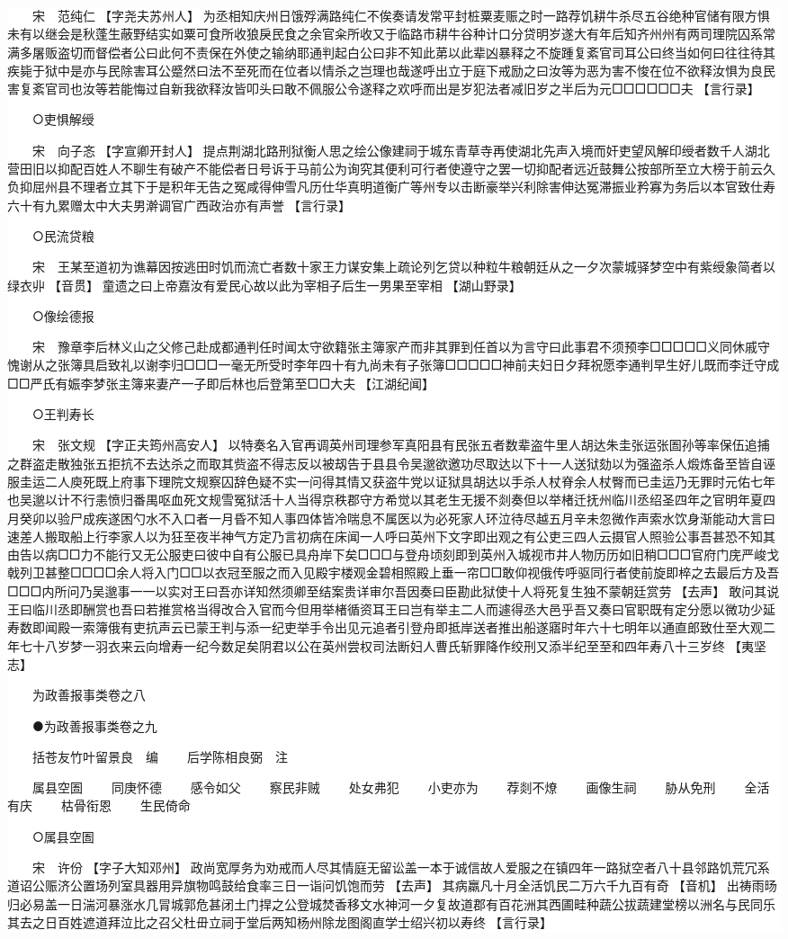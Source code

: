 　　宋　范纯仁 【字尧夫苏州人】 为丞相知庆州日饿殍满路纯仁不俟奏请发常平封桩粟麦赈之时一路荐饥耕牛杀尽五谷绝种官储有限方惧未有以继会是秋蓬生蔽野结实如粟可食所收狼戾民食之余官籴所收又于临路市耕牛谷种计口分贷明岁遂大有年后知齐州州有两司理院囚系常满多屠贩盗切而督偿者公曰此何不责保在外使之输纳耶通判起白公曰非不知此苐以此辈凶暴释之不旋踵复紊官司耳公曰终当如何曰往往待其疾毙于狱中是亦与民除害耳公蹙然曰法不至死而在位者以情杀之岂理也哉遂呼出立于庭下戒励之曰汝等为恶为害不悛在位不欲释汝惧为良民害复紊官司也汝等若能悔过自新我欲释汝皆叩头曰敢不佩服公令遂释之欢呼而出是岁犯法者减旧岁之半后为元□□□□□□夫 【言行录】 

　　○吏惧解绶 

　　宋　向子忞 【字宣卿开封人】 提点荆湖北路刑狱衡人思之绘公像建祠于城东青草寺再使湖北先声入境而奸吏望风解印绶者数千人湖北营田旧以抑配百姓人不聊生有破产不能偿者日号诉于马前公为询究其便利可行者使遵守之罢一切抑配者远近鼓舞公按部所至立大榜于前云久负抑屈州县不理者立其下于是积年无告之冤咸得伸雪凡历仕华真明道衡广等州专以击断豪举兴利除害伸达冤滞振业矜寡为务后以本官致仕寿六十有九累赠太中大夫男澣调官广西政治亦有声誉 【言行录】 

　　○民流贷粮 

　　宋　王某至道初为谯幕因按逃田时饥而流亡者数十家王力谋安集上疏论列乞贷以种粒牛粮朝廷从之一夕次蒙城驿梦空中有紫绶象简者以绿衣丱 【音贯】 童遗之曰上帝嘉汝有爱民心故以此为宰相子后生一男果至宰相 【湖山野录】 

　　○像绘德报 

　　宋　豫章李后林义山之父修己赴成都通判任时闻太守欲籍张主簿家产而非其罪到任首以为言守曰此事君不须预李□□□□□义同休戚守愧谢从之张簿具启致礼以谢李归□□□一毫无所受时李年四十有九尚未有子张簿□□□□□神前夫妇日夕拜祝愿李通判早生好儿既而李迁守成□□严氏有娠李梦张主簿来妻产一子即后林也后登第至□□大夫 【江湖纪闻】 

　　○王判寿长 

　　宋　张文规 【字正夫筠州高安人】 以特奏名入官再调英州司理参军真阳县有民张五者数辈盗牛里人胡达朱圭张运张圄孙等率保伍追捕之群盗走散独张五拒抗不去达杀之而取其赀盗不得志反以被刼告于县县令吴邈欲邀功尽取达以下十一人送狱劾以为强盗杀人煅炼备至皆自诬服圭运二人庾死既上府事下理院文规察囚辞色疑不实一问得其情又获盗牛党以证狱具胡达以手杀人杖脊余人杖臀而已圭运乃无罪时元佑七年也吴邈以计不行恚愤归番禺呕血死文规雪冤狱活十人当得京秩郡守方希觉以其老生无援不剡奏但以举楮迁抚州临川丞绍圣四年之官明年夏四月癸卯以验尸成疾遂困勺水不入口者一月昏不知人事四体皆冷喘息不属医以为必死家人环泣待尽越五月辛未忽微作声索水饮身渐能动大言曰速差人搬取船上行李家人以为狂至夜半神气方定乃言初病在床闻一人呼曰英州下文字即出观之有公吏三四人云摄官人照验公事吾甚恐不知其由告以病□□力不能行又无公服吏曰彼中自有公服已具舟岸下矣□□□与登舟顷刻即到英州入城视市井人物历历如旧稍□□□官府门庑严峻戈戟列卫甚整□□□□余人将入门□□以衣冠至服之而入见殿宇楼观金碧相照殿上垂一帘□□敢仰视俄传呼驱同行者使前旋即椊之去最后方及吾□□□内所问乃吴邈事一一以实对王曰吾亦详知然须卿至结案贵详审尔吾因奏曰臣勘此狱使十人将死复生独不蒙朝廷赏劳 【去声】 敢问其说王曰临川丞即酬赏也吾曰若推赏格当得改合入官而今但用举楮循资耳王曰岂有举主二人而遽得丞大邑乎吾又奏曰官职既有定分愿以微功少延寿数即闻殿一索簿俄有吏抗声云已蒙王判与添一纪吏举手令出见元追者引登舟即抵岸送者推出船遂寤时年六十七明年以通直郎致仕至大观二年七十八岁梦一羽衣来云向增寿一纪今数足矣阴君以公在英州尝权司法断妇人曹氏斩罪降作绞刑又添半纪至至和四年寿八十三岁终 【夷坚志】 

　　为政善报事类卷之八 

　　●为政善报事类卷之九 

　　括苍友竹叶留景良　编 
　　后学陈相良弼　注 

　　属县空圄 
　　同庚怀德 
　　感令如父 
　　察民非贼 
　　处女弗犯 
　　小吏亦为 
　　荐剡不燎 
　　画像生祠 
　　胁从免刑 
　　全活有庆 
　　枯骨衔恩 
　　生民倚命 

　　○属县空圄 

　　宋　许份 【字子大知邓州】 政尚宽厚务为劝戒而人尽其情庭无留讼盖一本于诚信故人爱服之在镇四年一路狱空者八十县邻路饥荒冗系道诏公赈济公置场列室具器用异旗物鸣鼓给食率三日一诣问饥饱而劳 【去声】 其病羸凡十月全活饥民二万六千九百有奇 【音机】 出祷雨旸归必易盖一日湍河暴涨水几冐城郭危甚闭土门捍之公登城焚香移文水神河一夕复故道郡有百花洲其西圃畦种蔬公拔蔬建堂榜以洲名与民同乐其去之日百姓遮道拜泣比之召父杜毌立祠于堂后两知杨州除龙图阁直学士绍兴初以寿终 【言行录】 
